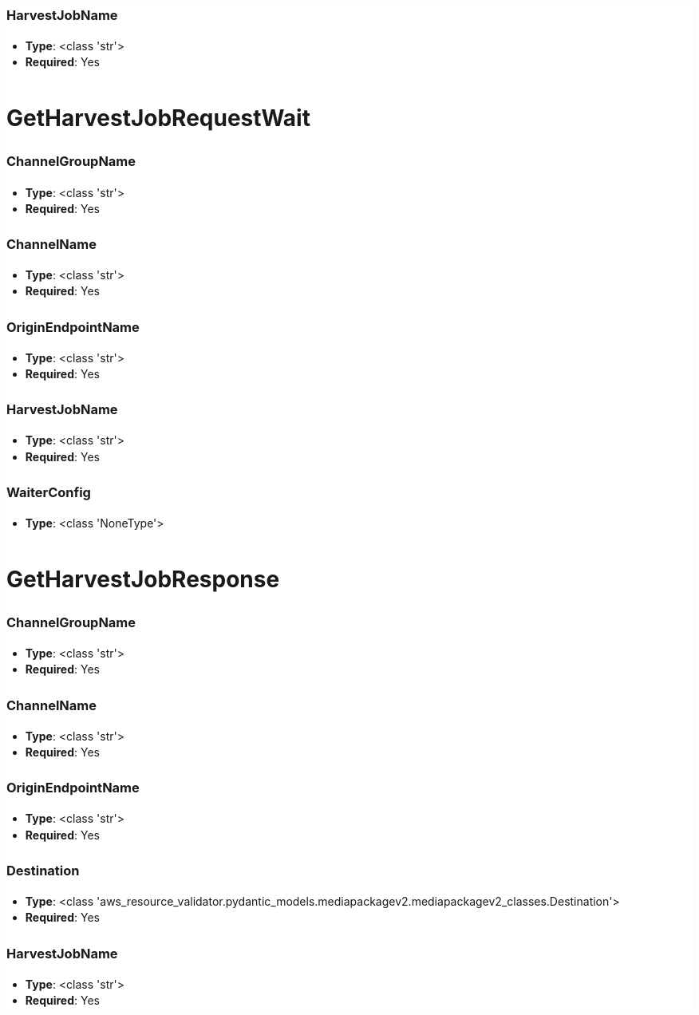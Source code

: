 ### HarvestJobName
- **Type**: <class 'str'>
- **Required**: Yes


# GetHarvestJobRequestWait

### ChannelGroupName
- **Type**: <class 'str'>
- **Required**: Yes

### ChannelName
- **Type**: <class 'str'>
- **Required**: Yes

### OriginEndpointName
- **Type**: <class 'str'>
- **Required**: Yes

### HarvestJobName
- **Type**: <class 'str'>
- **Required**: Yes

### WaiterConfig
- **Type**: <class 'NoneType'>


# GetHarvestJobResponse

### ChannelGroupName
- **Type**: <class 'str'>
- **Required**: Yes

### ChannelName
- **Type**: <class 'str'>
- **Required**: Yes

### OriginEndpointName
- **Type**: <class 'str'>
- **Required**: Yes

### Destination
- **Type**: <class 'aws_resource_validator.pydantic_models.mediapackagev2.mediapackagev2_classes.Destination'>
- **Required**: Yes

### HarvestJobName
- **Type**: <class 'str'>
- **Required**: Yes
